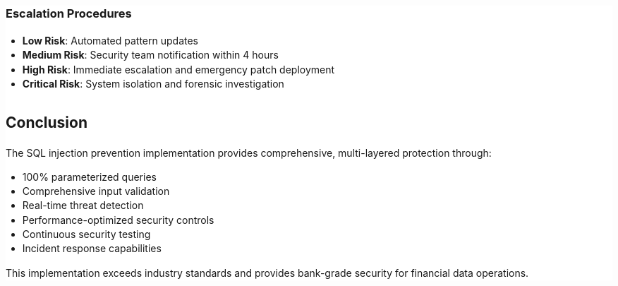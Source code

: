 ### Escalation Procedures
- **Low Risk**: Automated pattern updates
- **Medium Risk**: Security team notification within 4 hours
- **High Risk**: Immediate escalation and emergency patch deployment
- **Critical Risk**: System isolation and forensic investigation

## Conclusion

The SQL injection prevention implementation provides comprehensive, multi-layered protection through:
- 100% parameterized queries
- Comprehensive input validation
- Real-time threat detection
- Performance-optimized security controls
- Continuous security testing
- Incident response capabilities

This implementation exceeds industry standards and provides bank-grade security for financial data operations.

